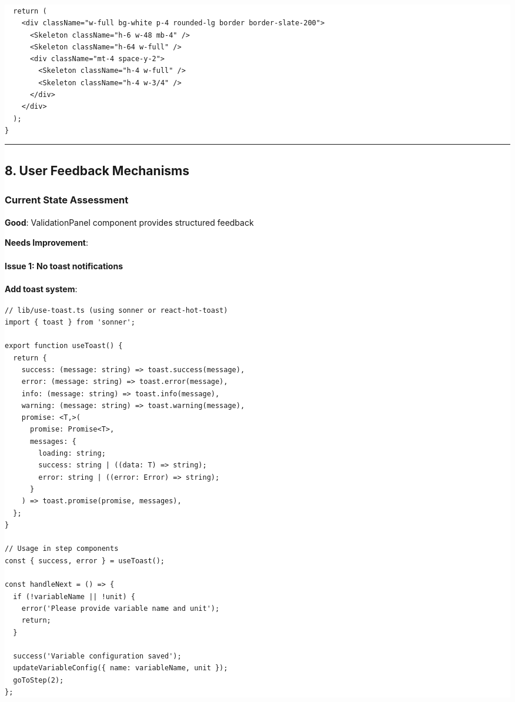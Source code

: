 ```tsx
  return (
    <div className="w-full bg-white p-4 rounded-lg border border-slate-200">
      <Skeleton className="h-6 w-48 mb-4" />
      <Skeleton className="h-64 w-full" />
      <div className="mt-4 space-y-2">
        <Skeleton className="h-4 w-full" />
        <Skeleton className="h-4 w-3/4" />
      </div>
    </div>
  );
}
```

---

## 8. User Feedback Mechanisms

### Current State Assessment

**Good**: ValidationPanel component provides structured feedback

**Needs Improvement**:

#### Issue 1: No toast notifications

**Add toast system**:
```tsx
// lib/use-toast.ts (using sonner or react-hot-toast)
import { toast } from 'sonner';

export function useToast() {
  return {
    success: (message: string) => toast.success(message),
    error: (message: string) => toast.error(message),
    info: (message: string) => toast.info(message),
    warning: (message: string) => toast.warning(message),
    promise: <T,>(
      promise: Promise<T>,
      messages: {
        loading: string;
        success: string | ((data: T) => string);
        error: string | ((error: Error) => string);
      }
    ) => toast.promise(promise, messages),
  };
}

// Usage in step components
const { success, error } = useToast();

const handleNext = () => {
  if (!variableName || !unit) {
    error('Please provide variable name and unit');
    return;
  }

  success('Variable configuration saved');
  updateVariableConfig({ name: variableName, unit });
  goToStep(2);
};
```
